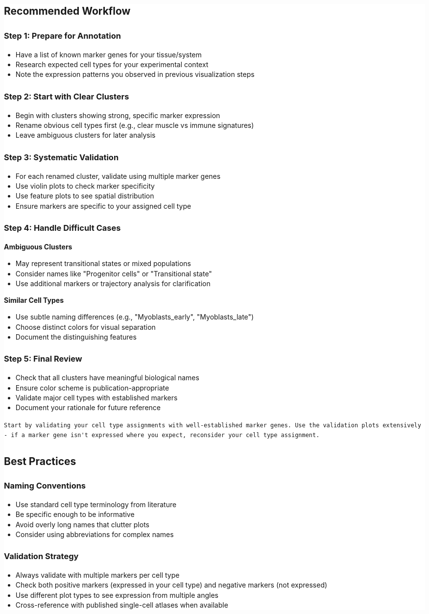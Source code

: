 ## Recommended Workflow

### Step 1: Prepare for Annotation
- Have a list of known marker genes for your tissue/system
- Research expected cell types for your experimental context
- Note the expression patterns you observed in previous visualization steps

### Step 2: Start with Clear Clusters
- Begin with clusters showing strong, specific marker expression
- Rename obvious cell types first (e.g., clear muscle vs immune signatures)
- Leave ambiguous clusters for later analysis

### Step 3: Systematic Validation
- For each renamed cluster, validate using multiple marker genes
- Use violin plots to check marker specificity
- Use feature plots to see spatial distribution
- Ensure markers are specific to your assigned cell type

### Step 4: Handle Difficult Cases
**Ambiguous Clusters**
- May represent transitional states or mixed populations
- Consider names like "Progenitor cells" or "Transitional state"
- Use additional markers or trajectory analysis for clarification

**Similar Cell Types**
- Use subtle naming differences (e.g., "Myoblasts_early", "Myoblasts_late")
- Choose distinct colors for visual separation
- Document the distinguishing features

### Step 5: Final Review
- Check that all clusters have meaningful biological names
- Ensure color scheme is publication-appropriate
- Validate major cell types with established markers
- Document your rationale for future reference

```{tip}
Start by validating your cell type assignments with well-established marker genes. Use the validation plots extensively - if a marker gene isn't expressed where you expect, reconsider your cell type assignment.
```

## Best Practices

### Naming Conventions
- Use standard cell type terminology from literature
- Be specific enough to be informative
- Avoid overly long names that clutter plots
- Consider using abbreviations for complex names

### Validation Strategy
- Always validate with multiple markers per cell type
- Check both positive markers (expressed in your cell type) and negative markers (not expressed)
- Use different plot types to see expression from multiple angles
- Cross-reference with published single-cell atlases when available
